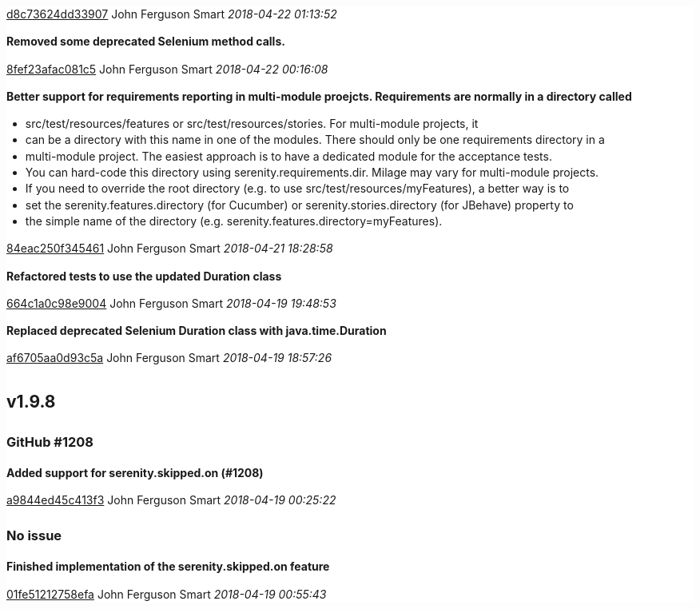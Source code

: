 
[d8c73624dd33907](https://github.com/tomasbjerre/git-changelog-gradle-plugin/commit/d8c73624dd33907) John Ferguson Smart *2018-04-22 01:13:52*

**Removed some deprecated Selenium method calls.**


[8fef23afac081c5](https://github.com/tomasbjerre/git-changelog-gradle-plugin/commit/8fef23afac081c5) John Ferguson Smart *2018-04-22 00:16:08*

**Better support for requirements reporting in multi-module proejcts. Requirements are normally in a directory called**

 * src/test/resources/features or src/test/resources/stories. For multi-module projects, it 
 * can be a directory with this name in one of the modules. There should only be one requirements directory in a 
 * multi-module project. The easiest approach is to have a dedicated module for the acceptance tests. 
 * You can hard-code this directory using serenity.requirements.dir. Milage may vary for multi-module projects. 
 * If you need to override the root directory (e.g. to use src/test/resources/myFeatures), a better way is to 
 * set the serenity.features.directory (for Cucumber) or serenity.stories.directory (for JBehave) property to 
 * the simple name of the directory (e.g. serenity.features.directory=myFeatures). 

[84eac250f345461](https://github.com/tomasbjerre/git-changelog-gradle-plugin/commit/84eac250f345461) John Ferguson Smart *2018-04-21 18:28:58*

**Refactored tests to use the updated Duration class**


[664c1a0c98e9004](https://github.com/tomasbjerre/git-changelog-gradle-plugin/commit/664c1a0c98e9004) John Ferguson Smart *2018-04-19 19:48:53*

**Replaced deprecated Selenium Duration class with java.time.Duration**


[af6705aa0d93c5a](https://github.com/tomasbjerre/git-changelog-gradle-plugin/commit/af6705aa0d93c5a) John Ferguson Smart *2018-04-19 18:57:26*


## v1.9.8
### GitHub #1208 

**Added support for serenity.skipped.on (#1208)**


[a9844ed45c413f3](https://github.com/tomasbjerre/git-changelog-gradle-plugin/commit/a9844ed45c413f3) John Ferguson Smart *2018-04-19 00:25:22*


### No issue

**Finished implementation of the serenity.skipped.on feature**


[01fe51212758efa](https://github.com/tomasbjerre/git-changelog-gradle-plugin/commit/01fe51212758efa) John Ferguson Smart *2018-04-19 00:55:43*
